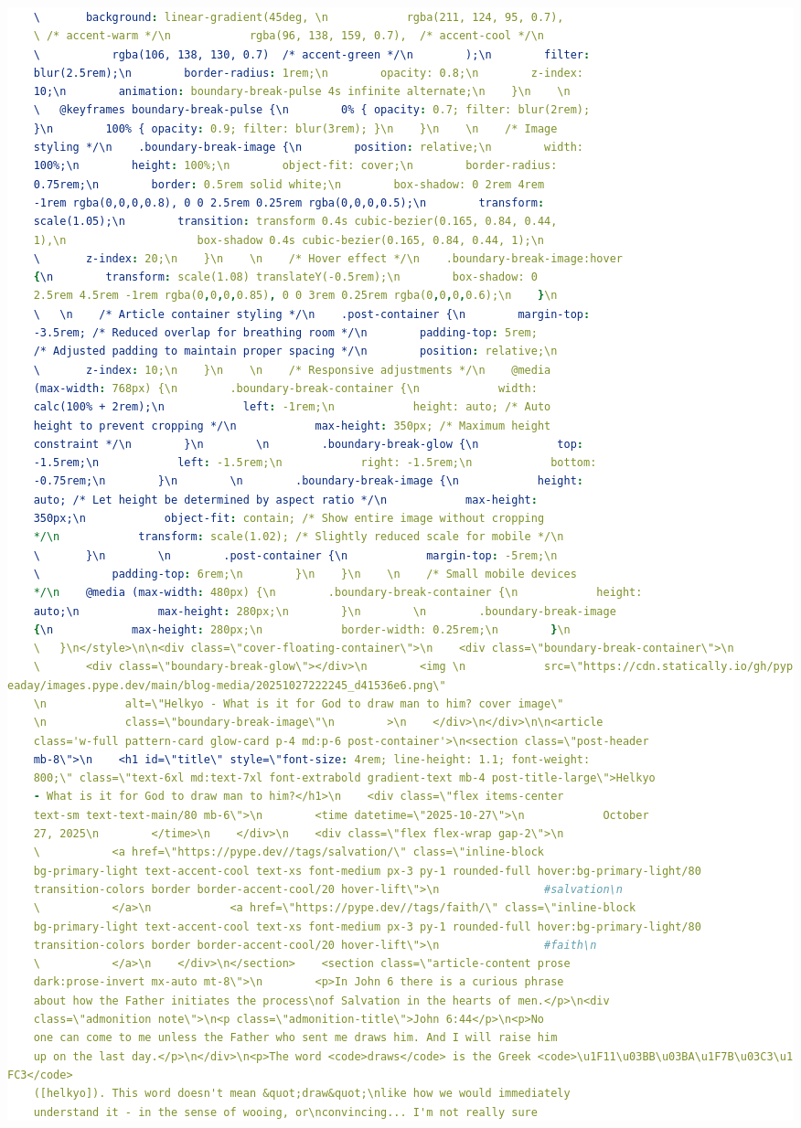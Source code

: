 ```yaml
    \       background: linear-gradient(45deg, \n            rgba(211, 124, 95, 0.7),
    \ /* accent-warm */\n            rgba(96, 138, 159, 0.7),  /* accent-cool */\n
    \           rgba(106, 138, 130, 0.7)  /* accent-green */\n        );\n        filter:
    blur(2.5rem);\n        border-radius: 1rem;\n        opacity: 0.8;\n        z-index:
    10;\n        animation: boundary-break-pulse 4s infinite alternate;\n    }\n    \n
    \   @keyframes boundary-break-pulse {\n        0% { opacity: 0.7; filter: blur(2rem);
    }\n        100% { opacity: 0.9; filter: blur(3rem); }\n    }\n    \n    /* Image
    styling */\n    .boundary-break-image {\n        position: relative;\n        width:
    100%;\n        height: 100%;\n        object-fit: cover;\n        border-radius:
    0.75rem;\n        border: 0.5rem solid white;\n        box-shadow: 0 2rem 4rem
    -1rem rgba(0,0,0,0.8), 0 0 2.5rem 0.25rem rgba(0,0,0,0.5);\n        transform:
    scale(1.05);\n        transition: transform 0.4s cubic-bezier(0.165, 0.84, 0.44,
    1),\n                    box-shadow 0.4s cubic-bezier(0.165, 0.84, 0.44, 1);\n
    \       z-index: 20;\n    }\n    \n    /* Hover effect */\n    .boundary-break-image:hover
    {\n        transform: scale(1.08) translateY(-0.5rem);\n        box-shadow: 0
    2.5rem 4.5rem -1rem rgba(0,0,0,0.85), 0 0 3rem 0.25rem rgba(0,0,0,0.6);\n    }\n
    \   \n    /* Article container styling */\n    .post-container {\n        margin-top:
    -3.5rem; /* Reduced overlap for breathing room */\n        padding-top: 5rem;
    /* Adjusted padding to maintain proper spacing */\n        position: relative;\n
    \       z-index: 10;\n    }\n    \n    /* Responsive adjustments */\n    @media
    (max-width: 768px) {\n        .boundary-break-container {\n            width:
    calc(100% + 2rem);\n            left: -1rem;\n            height: auto; /* Auto
    height to prevent cropping */\n            max-height: 350px; /* Maximum height
    constraint */\n        }\n        \n        .boundary-break-glow {\n            top:
    -1.5rem;\n            left: -1.5rem;\n            right: -1.5rem;\n            bottom:
    -0.75rem;\n        }\n        \n        .boundary-break-image {\n            height:
    auto; /* Let height be determined by aspect ratio */\n            max-height:
    350px;\n            object-fit: contain; /* Show entire image without cropping
    */\n            transform: scale(1.02); /* Slightly reduced scale for mobile */\n
    \       }\n        \n        .post-container {\n            margin-top: -5rem;\n
    \           padding-top: 6rem;\n        }\n    }\n    \n    /* Small mobile devices
    */\n    @media (max-width: 480px) {\n        .boundary-break-container {\n            height:
    auto;\n            max-height: 280px;\n        }\n        \n        .boundary-break-image
    {\n            max-height: 280px;\n            border-width: 0.25rem;\n        }\n
    \   }\n</style>\n\n<div class=\"cover-floating-container\">\n    <div class=\"boundary-break-container\">\n
    \       <div class=\"boundary-break-glow\"></div>\n        <img \n            src=\"https://cdn.statically.io/gh/pypeaday/images.pype.dev/main/blog-media/20251027222245_d41536e6.png\"
    \n            alt=\"Helkyo - What is it for God to draw man to him? cover image\"
    \n            class=\"boundary-break-image\"\n        >\n    </div>\n</div>\n\n<article
    class='w-full pattern-card glow-card p-4 md:p-6 post-container'>\n<section class=\"post-header
    mb-8\">\n    <h1 id=\"title\" style=\"font-size: 4rem; line-height: 1.1; font-weight:
    800;\" class=\"text-6xl md:text-7xl font-extrabold gradient-text mb-4 post-title-large\">Helkyo
    - What is it for God to draw man to him?</h1>\n    <div class=\"flex items-center
    text-sm text-text-main/80 mb-6\">\n        <time datetime=\"2025-10-27\">\n            October
    27, 2025\n        </time>\n    </div>\n    <div class=\"flex flex-wrap gap-2\">\n
    \           <a href=\"https://pype.dev//tags/salvation/\" class=\"inline-block
    bg-primary-light text-accent-cool text-xs font-medium px-3 py-1 rounded-full hover:bg-primary-light/80
    transition-colors border border-accent-cool/20 hover-lift\">\n                #salvation\n
    \           </a>\n            <a href=\"https://pype.dev//tags/faith/\" class=\"inline-block
    bg-primary-light text-accent-cool text-xs font-medium px-3 py-1 rounded-full hover:bg-primary-light/80
    transition-colors border border-accent-cool/20 hover-lift\">\n                #faith\n
    \           </a>\n    </div>\n</section>    <section class=\"article-content prose
    dark:prose-invert mx-auto mt-8\">\n        <p>In John 6 there is a curious phrase
    about how the Father initiates the process\nof Salvation in the hearts of men.</p>\n<div
    class=\"admonition note\">\n<p class=\"admonition-title\">John 6:44</p>\n<p>No
    one can come to me unless the Father who sent me draws him. And I will raise him
    up on the last day.</p>\n</div>\n<p>The word <code>draws</code> is the Greek <code>\u1F11\u03BB\u03BA\u1F7B\u03C3\u1FC3</code>
    ([helkyo]). This word doesn't mean &quot;draw&quot;\nlike how we would immediately
    understand it - in the sense of wooing, or\nconvincing... I'm not really sure
```